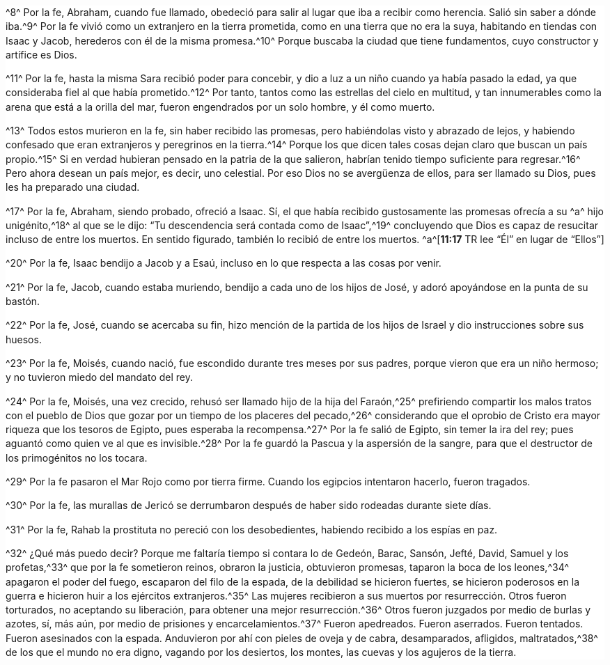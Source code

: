 ^8^ Por la fe, Abraham, cuando fue llamado, obedeció para salir al lugar que iba a recibir como herencia. Salió sin saber a dónde iba.^9^ Por la fe vivió como un extranjero en la tierra prometida, como en una tierra que no era la suya, habitando en tiendas con Isaac y Jacob, herederos con él de la misma promesa.^10^ Porque buscaba la ciudad que tiene fundamentos, cuyo constructor y artífice es Dios.

^11^ Por la fe, hasta la misma Sara recibió poder para concebir, y dio a luz a un niño cuando ya había pasado la edad, ya que consideraba fiel al que había prometido.^12^ Por tanto, tantos como las estrellas del cielo en multitud, y tan innumerables como la arena que está a la orilla del mar, fueron engendrados por un solo hombre, y él como muerto.

^13^ Todos estos murieron en la fe, sin haber recibido las promesas, pero habiéndolas visto y abrazado de lejos, y habiendo confesado que eran extranjeros y peregrinos en la tierra.^14^ Porque los que dicen tales cosas dejan claro que buscan un país propio.^15^ Si en verdad hubieran pensado en la patria de la que salieron, habrían tenido tiempo suficiente para regresar.^16^ Pero ahora desean un país mejor, es decir, uno celestial. Por eso Dios no se avergüenza de ellos, para ser llamado su Dios, pues les ha preparado una ciudad.

^17^ Por la fe, Abraham, siendo probado, ofreció a Isaac. Sí, el que había recibido gustosamente las promesas ofrecía a su ^a^ hijo unigénito,^18^ al que se le dijo: “Tu descendencia será contada como de Isaac”,^19^ concluyendo que Dios es capaz de resucitar incluso de entre los muertos. En sentido figurado, también lo recibió de entre los muertos.
^a^[**11:17** TR lee “Él” en lugar de “Ellos”]

^20^ Por la fe, Isaac bendijo a Jacob y a Esaú, incluso en lo que respecta a las cosas por venir.

^21^ Por la fe, Jacob, cuando estaba muriendo, bendijo a cada uno de los hijos de José, y adoró apoyándose en la punta de su bastón.

^22^ Por la fe, José, cuando se acercaba su fin, hizo mención de la partida de los hijos de Israel y dio instrucciones sobre sus huesos.

^23^ Por la fe, Moisés, cuando nació, fue escondido durante tres meses por sus padres, porque vieron que era un niño hermoso; y no tuvieron miedo del mandato del rey.

^24^ Por la fe, Moisés, una vez crecido, rehusó ser llamado hijo de la hija del Faraón,^25^ prefiriendo compartir los malos tratos con el pueblo de Dios que gozar por un tiempo de los placeres del pecado,^26^ considerando que el oprobio de Cristo era mayor riqueza que los tesoros de Egipto, pues esperaba la recompensa.^27^ Por la fe salió de Egipto, sin temer la ira del rey; pues aguantó como quien ve al que es invisible.^28^ Por la fe guardó la Pascua y la aspersión de la sangre, para que el destructor de los primogénitos no los tocara.

^29^ Por la fe pasaron el Mar Rojo como por tierra firme. Cuando los egipcios intentaron hacerlo, fueron tragados.

^30^ Por la fe, las murallas de Jericó se derrumbaron después de haber sido rodeadas durante siete días.

^31^ Por la fe, Rahab la prostituta no pereció con los desobedientes, habiendo recibido a los espías en paz.

^32^ ¿Qué más puedo decir? Porque me faltaría tiempo si contara lo de Gedeón, Barac, Sansón, Jefté, David, Samuel y los profetas,^33^ que por la fe sometieron reinos, obraron la justicia, obtuvieron promesas, taparon la boca de los leones,^34^ apagaron el poder del fuego, escaparon del filo de la espada, de la debilidad se hicieron fuertes, se hicieron poderosos en la guerra e hicieron huir a los ejércitos extranjeros.^35^ Las mujeres recibieron a sus muertos por resurrección. Otros fueron torturados, no aceptando su liberación, para obtener una mejor resurrección.^36^ Otros fueron juzgados por medio de burlas y azotes, sí, más aún, por medio de prisiones y encarcelamientos.^37^ Fueron apedreados. Fueron aserrados. Fueron tentados. Fueron asesinados con la espada. Anduvieron por ahí con pieles de oveja y de cabra, desamparados, afligidos, maltratados,^38^ de los que el mundo no era digno, vagando por los desiertos, los montes, las cuevas y los agujeros de la tierra.
